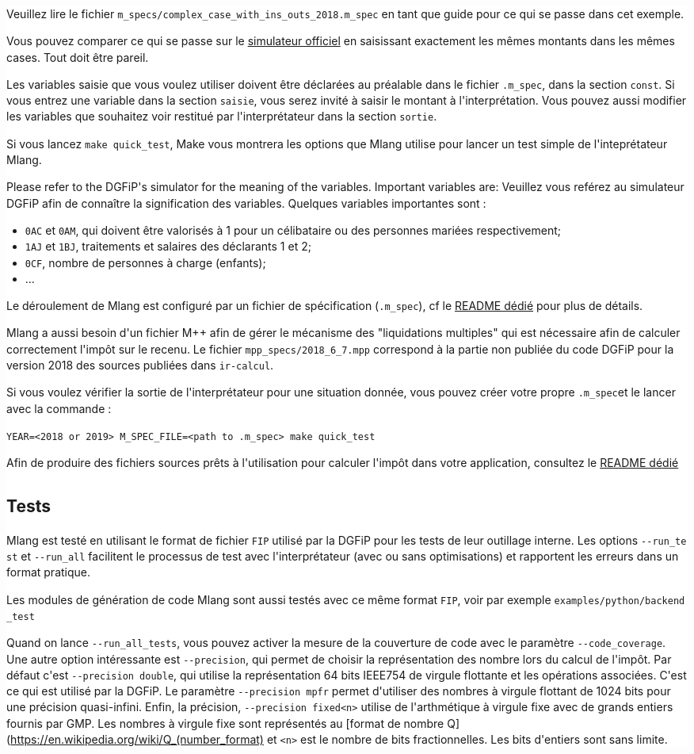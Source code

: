 Veuillez lire le fichier `m_specs/complex_case_with_ins_outs_2018.m_spec` en tant que guide pour ce
qui se passe dans cet exemple. 

Vous pouvez comparer ce qui se passe sur le 
[simulateur officiel](https://www3.impots.gouv.fr/simulateur/calcul_impot/2019/simplifie/index.htm)
en saisissant exactement les mêmes montants dans les mêmes cases. Tout doit être pareil.

Les variables saisie que vous voulez utiliser doivent être déclarées au préalable dans 
le fichier  `.m_spec`, dans la section `const`. Si vous entrez une variable dans la section
`saisie`, vous serez invité à saisir le montant à l'interprétation. Vous pouvez aussi 
modifier les variables que souhaitez voir restitué par l'interprétateur dans la section
`sortie`.

Si vous lancez `make quick_test`, Make vous montrera les options que Mlang utilise 
pour lancer un test simple de l'inteprétateur Mlang.

Please refer to the DGFiP's simulator for the meaning of the variables. Important variables are:
Veuillez vous reférez au simulateur DGFiP afin de connaître la signification des variables. 
Quelques variables importantes sont :

* `0AC` et `0AM`, qui doivent être valorisés à 1 pour un célibataire ou des personnes mariées respectivement;
* `1AJ` et `1BJ`, traitements et salaires des déclarants 1 et 2;
* `0CF`, nombre de personnes à charge (enfants);
* ...

Le déroulement de Mlang est configuré par un fichier de spécification (`.m_spec`), cf
le [README dédié](m_specs/README_fr.md) pour plus de détails.

Mlang a aussi besoin d'un fichier M++ afin de gérer le mécanisme
des "liquidations multiples" qui est nécessaire afin de calculer correctement 
l'impôt sur le recenu. Le fichier `mpp_specs/2018_6_7.mpp` correspond à la partie 
non publiée du code DGFiP pour la version 2018 des sources publiées dans `ir-calcul`.

Si vous voulez vérifier la sortie de l'interprétateur pour une situation donnée,
vous pouvez créer votre propre `.m_spec`et le lancer avec la commande :

    YEAR=<2018 or 2019> M_SPEC_FILE=<path to .m_spec> make quick_test

Afin de produire des fichiers sources prêts à l'utilisation
pour calculer l'impôt dans votre application, consultez le 
[README dédié](examples/README_fr.md)

## Tests

Mlang est testé en utilisant le format de fichier `FIP` utilisé par la DGFiP
pour les tests de leur outillage interne. Les options `--run_test` et 
`--run_all` facilitent le processus de test avec l'interprétateur (avec ou 
sans optimisations) et rapportent les erreurs dans un format pratique.

Les modules de génération de code Mlang sont aussi testés avec ce même format
`FIP`, voir par exemple `examples/python/backend_test`

Quand on lance `--run_all_tests`, vous pouvez activer la mesure de la couverture
de code avec le paramètre `--code_coverage`. Une autre option intéressante est 
`--precision`, qui permet de choisir la représentation des nombre lors du calcul 
de l'impôt. Par défaut c'est `--precision double`, qui utilise la représentation 
64 bits IEEE754 de virgule flottante et les opérations associées. C'est ce qui 
est utilisé par la DGFiP. Le paramètre `--precision mpfr` permet d'utiliser des 
nombres à virgule flottant de 1024 bits pour une précision quasi-infini. Enfin,
la précision, `--precision fixed<n>` utilise de l'arthmétique à virgule fixe
avec de grands entiers fournis par GMP. Les nombres à virgule fixe sont 
représentés au [format de nombre Q](https://en.wikipedia.org/wiki/Q_(number_format) 
et `<n>` est le nombre de bits fractionnelles. Les bits d'entiers sont sans limite.
